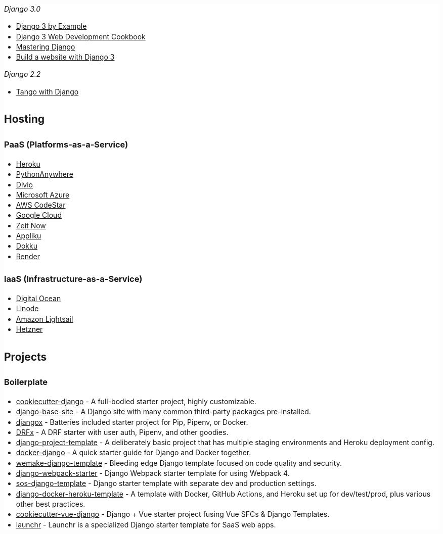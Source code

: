 _Django 3.0_
- [Django 3 by Example](https://djangobyexample.com/)
- [Django 3 Web Development Cookbook](https://www.packtpub.com/eu/web-development/django-3-web-development-cookbook-fourth-edition)
- [Mastering Django](https://www.amazon.com/Mastering-Django-Nigel-George/dp/0648884414/)
- [Build a website with Django 3](https://www.amazon.com/Build-Website-Django-Nigel-George/dp/0648884406/)

_Django 2.2_
- [Tango with Django](https://www.tangowithdjango.com/)

## Hosting

### PaaS (Platforms-as-a-Service)
- [Heroku](https://www.heroku.com/)
- [PythonAnywhere](https://www.pythonanywhere.com)
- [Divio](https://www.divio.com/)
- [Microsoft Azure](https://azure.microsoft.com/en-us/develop/python/)
- [AWS CodeStar](https://aws.amazon.com/codestar/)
- [Google Cloud](https://cloud.google.com/python/django/)
- [Zeit Now](https://zeit.co/home)
- [Appliku](https://appliku.com)
- [Dokku](http://dokku.viewdocs.io/dokku/)
- [Render](https://render.com/)

### IaaS (Infrastructure-as-a-Service)
- [Digital Ocean](https://www.digitalocean.com)
- [Linode](https://www.linode.com/)
- [Amazon Lightsail](https://aws.amazon.com/lightsail/)
- [Hetzner](https://www.hetzner.com/)

## Projects

### Boilerplate
- [cookiecutter-django](https://github.com/pydanny/cookiecutter-django/) - A full-bodied starter project, highly customizable.
- [django-base-site](https://github.com/epicserve/django-base-site/) - A Django site with many common third-party packages pre-installed.
- [djangox](https://github.com/wsvincent/djangox/) - Batteries included starter project for Pip, Pipenv, or Docker.
- [DRFx](https://github.com/wsvincent/drfx/) - A DRF starter with user auth, Pipenv, and other goodies.
- [django-project-template](https://github.com/jpadilla/django-project-template) - A deliberately basic project that has multiple staging environments and Heroku deployment config.
- [docker-django](https://github.com/erroneousboat/docker-django/) - A quick starter guide for Django and Docker together.
- [wemake-django-template](https://github.com/wemake-services/wemake-django-template/) - Bleeding edge Django template focused on code quality and security.
- [django-webpack-starter](https://github.com/khadegd/django-webpack-starter) - Django Webpack starter template for using Webpack 4.
- [sos-django-template](https://github.com/erayerdin/sos-django-template) - Django starter template with separate dev and production settings.
- [django-docker-heroku-template](https://github.com/bfirsh/django-docker-heroku-template) - A template with Docker, GitHub Actions, and Heroku set up for dev/test/prod, plus various other best practices.
- [cookiecutter-vue-django](https://github.com/ilikerobots/cookiecutter-vue-django) - Django + Vue starter project fusing Vue SFCs & Django Templates.
- [launchr](https://github.com/jayfk/launchr) - Launchr is a specialized Django starter template for SaaS web apps.
